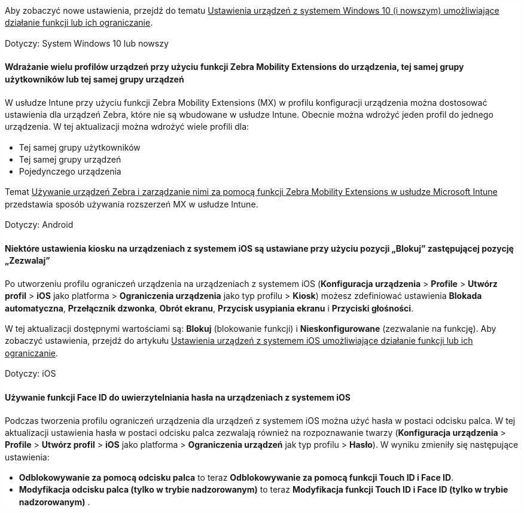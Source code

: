 Aby zobaczyć nowe ustawienia, przejdź do tematu [Ustawienia urządzeń z systemem Windows 10 (i nowszym) umożliwiające działanie funkcji lub ich ograniczanie](../configuration/device-restrictions-windows-10.md#app-store).

Dotyczy: System Windows 10 lub nowszy

#### <a name="deploy-multiple-zebra-mobility-extensions-device-profiles-to-a-device-same-user-group-or-same-devices-group----4089955---"></a>Wdrażanie wielu profilów urządzeń przy użyciu funkcji Zebra Mobility Extensions do urządzenia, tej samej grupy użytkowników lub tej samej grupy urządzeń 
W usłudze Intune przy użyciu funkcji Zebra Mobility Extensions (MX) w profilu konfiguracji urządzenia można dostosować ustawienia dla urządzeń Zebra, które nie są wbudowane w usłudze Intune. Obecnie można wdrożyć jeden profil do jednego urządzenia. W tej aktualizacji można wdrożyć wiele profili dla:
- Tej samej grupy użytkowników
- Tej samej grupy urządzeń
- Pojedynczego urządzenia

Temat [Używanie urządzeń Zebra i zarządzanie nimi za pomocą funkcji Zebra Mobility Extensions w usłudze Microsoft Intune](../configuration/android-zebra-mx-overview.md) przedstawia sposób używania rozszerzeń MX w usłudze Intune.

Dotyczy: Android

#### <a name="some-kiosk-settings-on-ios-devices-are-set-using-block-replacing-allow----4404075----"></a>Niektóre ustawienia kiosku na urządzeniach z systemem iOS są ustawiane przy użyciu pozycji „Blokuj” zastępującej pozycję „Zezwalaj” 
Po utworzeniu profilu ograniczeń urządzenia na urządzeniach z systemem iOS (**Konfiguracja urządzenia** > **Profile** > **Utwórz profil** > **iOS** jako platforma > **Ograniczenia urządzenia** jako typ profilu > **Kiosk**) możesz zdefiniować ustawienia **Blokada automatyczna**, **Przełącznik dzwonka**, **Obrót ekranu**, **Przycisk usypiania ekranu** i **Przyciski głośności**. 

W tej aktualizacji dostępnymi wartościami są: **Blokuj** (blokowanie funkcji) i **Nieskonfigurowane** (zezwalanie na funkcję). Aby zobaczyć ustawienia, przejdź do artykułu [Ustawienia urządzeń z systemem iOS umożliwiające działanie funkcji lub ich ograniczanie](../configuration/device-restrictions-ios.md#kiosk). 

Dotyczy: iOS

#### <a name="use-face-id-for-password-authentication-on-ios-devices----4490704---"></a>Używanie funkcji Face ID do uwierzytelniania hasła na urządzeniach z systemem iOS 
Podczas tworzenia profilu ograniczeń urządzenia dla urządzeń z systemem iOS można użyć hasła w postaci odcisku palca. W tej aktualizacji ustawienia hasła w postaci odcisku palca zezwalają również na rozpoznawanie twarzy (**Konfiguracja urządzenia** > **Profile** > **Utwórz profil** > **iOS** jako platforma > **Ograniczenia urządzeń** jak typ profilu > **Hasło**). W wyniku zmieniły się następujące ustawienia:

- **Odblokowywanie za pomocą odcisku palca** to teraz **Odblokowywanie za pomocą funkcji Touch ID i Face ID**.
- **Modyfikacja odcisku palca (tylko w trybie nadzorowanym)** to teraz **Modyfikacja funkcji Touch ID i Face ID (tylko w trybie nadzorowanym)** .
